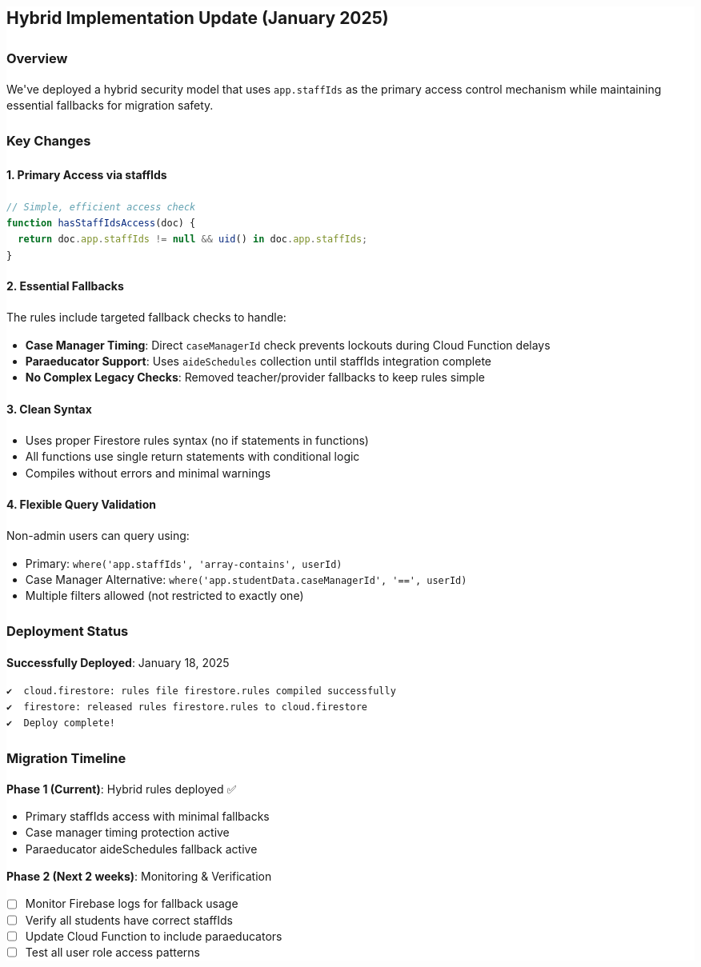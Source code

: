 ## Hybrid Implementation Update (January 2025)

### Overview
We've deployed a hybrid security model that uses `app.staffIds` as the primary access control mechanism while maintaining essential fallbacks for migration safety.

### Key Changes

#### 1. Primary Access via staffIds
```javascript
// Simple, efficient access check
function hasStaffIdsAccess(doc) {
  return doc.app.staffIds != null && uid() in doc.app.staffIds;
}
```

#### 2. Essential Fallbacks
The rules include targeted fallback checks to handle:
- **Case Manager Timing**: Direct `caseManagerId` check prevents lockouts during Cloud Function delays
- **Paraeducator Support**: Uses `aideSchedules` collection until staffIds integration complete
- **No Complex Legacy Checks**: Removed teacher/provider fallbacks to keep rules simple

#### 3. Clean Syntax
- Uses proper Firestore rules syntax (no if statements in functions)
- All functions use single return statements with conditional logic
- Compiles without errors and minimal warnings

#### 4. Flexible Query Validation
Non-admin users can query using:
- Primary: `where('app.staffIds', 'array-contains', userId)`
- Case Manager Alternative: `where('app.studentData.caseManagerId', '==', userId)`
- Multiple filters allowed (not restricted to exactly one)

### Deployment Status

**Successfully Deployed**: January 18, 2025

```bash
✔  cloud.firestore: rules file firestore.rules compiled successfully
✔  firestore: released rules firestore.rules to cloud.firestore
✔  Deploy complete!
```

### Migration Timeline

**Phase 1 (Current)**: Hybrid rules deployed ✅
- Primary staffIds access with minimal fallbacks
- Case manager timing protection active
- Paraeducator aideSchedules fallback active

**Phase 2 (Next 2 weeks)**: Monitoring & Verification
- [ ] Monitor Firebase logs for fallback usage
- [ ] Verify all students have correct staffIds
- [ ] Update Cloud Function to include paraeducators
- [ ] Test all user role access patterns

